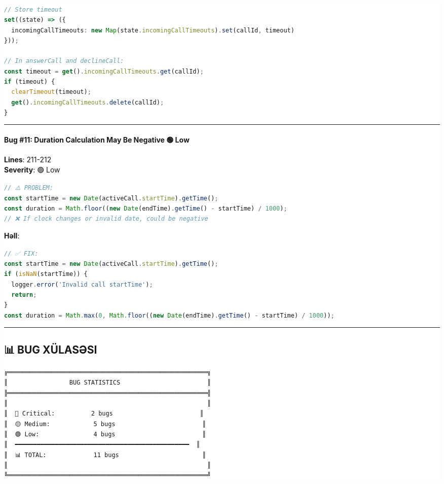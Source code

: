 ```typescript
// Store timeout
set((state) => ({
  incomingCallTimeouts: new Map(state.incomingCallTimeouts).set(callId, timeout)
}));

// In answerCall and declineCall:
const timeout = get().incomingCallTimeouts.get(callId);
if (timeout) {
  clearTimeout(timeout);
  get().incomingCallTimeouts.delete(callId);
}
```

---

#### Bug #11: Duration Calculation May Be Negative 🟢 Low
**Lines**: 211-212  
**Severity**: 🟢 Low

```typescript
// ⚠️ PROBLEM:
const startTime = new Date(activeCall.startTime).getTime();
const duration = Math.floor((new Date(endTime).getTime() - startTime) / 1000);
// ❌ If clock changes or invalid date, could be negative
```

**Həll**:
```typescript
// ✅ FIX:
const startTime = new Date(activeCall.startTime).getTime();
if (isNaN(startTime)) {
  logger.error('Invalid call startTime');
  return;
}
const duration = Math.max(0, Math.floor((new Date(endTime).getTime() - startTime) / 1000));
```

---

## 📊 BUG XÜLASƏSI

```
╔═══════════════════════════════════════════════════════╗
║                 BUG STATISTICS                        ║
╠═══════════════════════════════════════════════════════╣
║                                                       ║
║  🔴 Critical:          2 bugs                        ║
║  🟡 Medium:            5 bugs                        ║
║  🟢 Low:               4 bugs                        ║
║  ━━━━━━━━━━━━━━━━━━━━━━━━━━━━━━━━━━━━━━━━━━━━━━━━  ║
║  📊 TOTAL:             11 bugs                       ║
║                                                       ║
╚═══════════════════════════════════════════════════════╝
```

